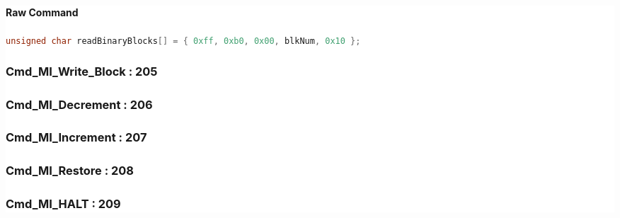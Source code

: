 #### Raw Command
``` C
unsigned char readBinaryBlocks[] = { 0xff, 0xb0, 0x00, blkNum, 0x10 };
```

### Cmd_MI_Write_Block : 205


### Cmd_MI_Decrement : 206


### Cmd_MI_Increment : 207


### Cmd_MI_Restore : 208


### Cmd_MI_HALT : 209

